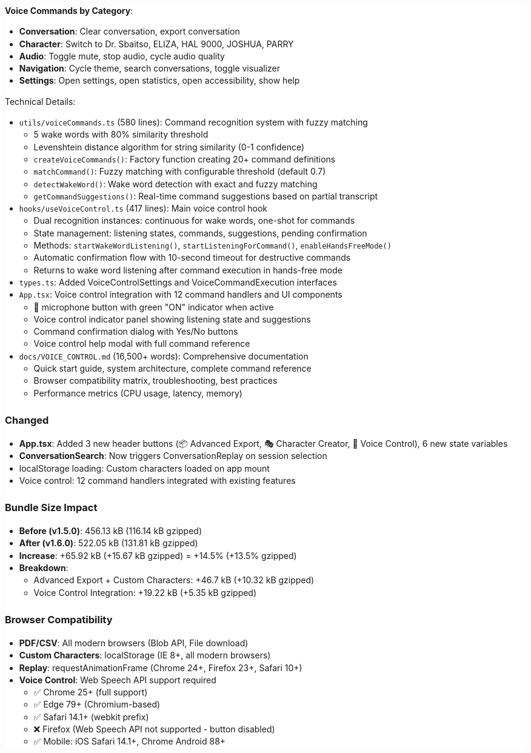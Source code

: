 **Voice Commands by Category**:
- **Conversation**: Clear conversation, export conversation
- **Character**: Switch to Dr. Sbaitso, ELIZA, HAL 9000, JOSHUA, PARRY
- **Audio**: Toggle mute, stop audio, cycle audio quality
- **Navigation**: Cycle theme, search conversations, toggle visualizer
- **Settings**: Open settings, open statistics, open accessibility, show help

Technical Details:
- `utils/voiceCommands.ts` (580 lines): Command recognition system with fuzzy matching
  - 5 wake words with 80% similarity threshold
  - Levenshtein distance algorithm for string similarity (0-1 confidence)
  - `createVoiceCommands()`: Factory function creating 20+ command definitions
  - `matchCommand()`: Fuzzy matching with configurable threshold (default 0.7)
  - `detectWakeWord()`: Wake word detection with exact and fuzzy matching
  - `getCommandSuggestions()`: Real-time command suggestions based on partial transcript
- `hooks/useVoiceControl.ts` (417 lines): Main voice control hook
  - Dual recognition instances: continuous for wake words, one-shot for commands
  - State management: listening states, commands, suggestions, pending confirmation
  - Methods: `startWakeWordListening()`, `startListeningForCommand()`, `enableHandsFreeMode()`
  - Automatic confirmation flow with 10-second timeout for destructive commands
  - Returns to wake word listening after command execution in hands-free mode
- `types.ts`: Added VoiceControlSettings and VoiceCommandExecution interfaces
- `App.tsx`: Voice control integration with 12 command handlers and UI components
  - 🎤 microphone button with green "ON" indicator when active
  - Voice control indicator panel showing listening state and suggestions
  - Command confirmation dialog with Yes/No buttons
  - Voice control help modal with full command reference
- `docs/VOICE_CONTROL.md` (16,500+ words): Comprehensive documentation
  - Quick start guide, system architecture, complete command reference
  - Browser compatibility matrix, troubleshooting, best practices
  - Performance metrics (CPU usage, latency, memory)

### Changed

- **App.tsx**: Added 3 new header buttons (📦 Advanced Export, 🎭 Character Creator, 🎤 Voice Control), 6 new state variables
- **ConversationSearch**: Now triggers ConversationReplay on session selection
- localStorage loading: Custom characters loaded on app mount
- Voice control: 12 command handlers integrated with existing features

### Bundle Size Impact

- **Before (v1.5.0)**: 456.13 kB (116.14 kB gzipped)
- **After (v1.6.0)**: 522.05 kB (131.81 kB gzipped)
- **Increase**: +65.92 kB (+15.67 kB gzipped) = +14.5% (+13.5% gzipped)
- **Breakdown**:
  - Advanced Export + Custom Characters: +46.7 kB (+10.32 kB gzipped)
  - Voice Control Integration: +19.22 kB (+5.35 kB gzipped)

### Browser Compatibility

- **PDF/CSV**: All modern browsers (Blob API, File download)
- **Custom Characters**: localStorage (IE 8+, all modern browsers)
- **Replay**: requestAnimationFrame (Chrome 24+, Firefox 23+, Safari 10+)
- **Voice Control**: Web Speech API support required
  - ✅ Chrome 25+ (full support)
  - ✅ Edge 79+ (Chromium-based)
  - ✅ Safari 14.1+ (webkit prefix)
  - ❌ Firefox (Web Speech API not supported - button disabled)
  - ✅ Mobile: iOS Safari 14.1+, Chrome Android 88+
